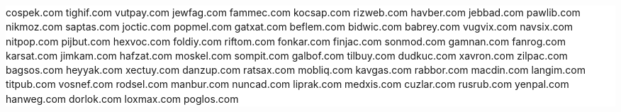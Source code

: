 cospek.com
tighif.com
vutpay.com
jewfag.com
fammec.com
kocsap.com
rizweb.com
havber.com
jebbad.com
pawlib.com
nikmoz.com
saptas.com
joctic.com
popmel.com
gatxat.com
beflem.com
bidwic.com
babrey.com
vugvix.com
navsix.com
nitpop.com
pijbut.com
hexvoc.com
foldiy.com
riftom.com
fonkar.com
finjac.com
sonmod.com
gamnan.com
fanrog.com
karsat.com
jimkam.com
hafzat.com
moskel.com
sompit.com
galbof.com
tilbuy.com
dudkuc.com
xavron.com
zilpac.com
bagsos.com
heyyak.com
xectuy.com
danzup.com
ratsax.com
mobliq.com
kavgas.com
rabbor.com
macdin.com
langim.com
titpub.com
vosnef.com
rodsel.com
manbur.com
nuncad.com
liprak.com
medxis.com
cuzlar.com
rusrub.com
yenpal.com
hanweg.com
dorlok.com
loxmax.com
poglos.com